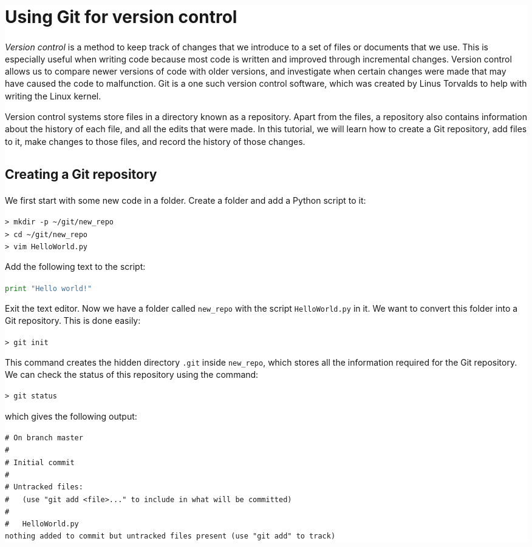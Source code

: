 Using Git for version control
===============================

*Version control* is a method to keep track of changes that we introduce to a 
set of files or documents that we use. This is especially useful when writing 
code because most code is written and improved through incremental changes. 
Version control allows us to compare newer versions of code with older 
versions, and investigate when certain changes were made that may have caused 
the code to malfunction. Git is a one such version control software, which 
was created by Linus Torvalds to help with writing the Linux kernel.

Version control systems store files in a directory known as a repository. Apart 
from the files, a repository also contains information about the history of 
each file, and all the edits that were made. In this tutorial, we will learn 
how to create a Git repository, add files to it, make changes to those files, 
and record the history of those changes.

Creating a Git repository
---------------------------

We first start with some new code in a folder. Create a folder and add a Python 
script to it:

```shell
> mkdir -p ~/git/new_repo
> cd ~/git/new_repo
> vim HelloWorld.py
```

Add the following text to the script:

```python
print "Hello world!"
```

Exit the text editor. Now we have a folder called `new_repo` with the script 
`HelloWorld.py` in it. We want to convert this folder into a Git repository. 
This is done easily:

```shell
> git init
```

This command creates the hidden directory `.git` inside `new_repo`, which 
stores all the information required for the Git repository. We can check the 
status of this repository using the command:

```shell
> git status
```

which gives the following output:

    # On branch master
    #
    # Initial commit
    #
    # Untracked files:
    #   (use "git add <file>..." to include in what will be committed)
    #
    #	HelloWorld.py
    nothing added to commit but untracked files present (use "git add" to track)